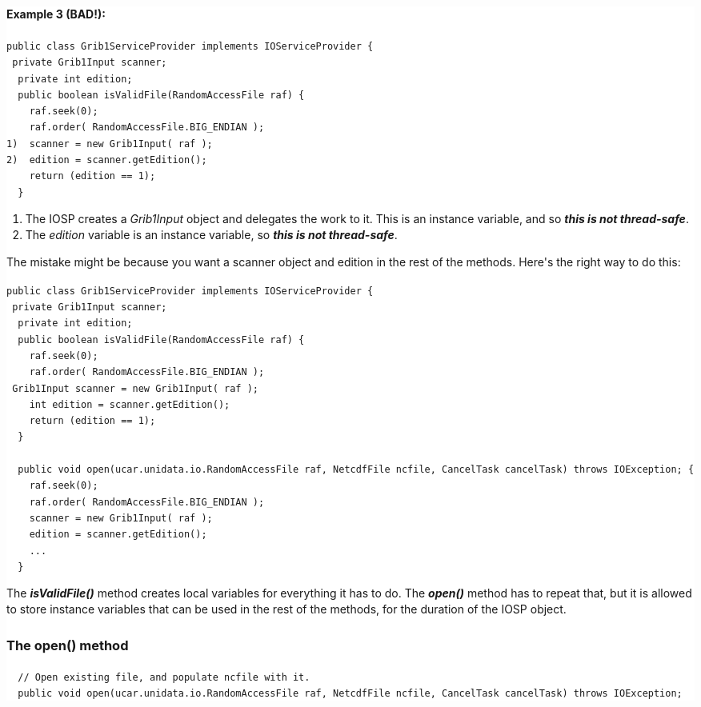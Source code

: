 #### Example 3 (BAD!):

~~~
public class Grib1ServiceProvider implements IOServiceProvider {
 private Grib1Input scanner;
  private int edition;
  public boolean isValidFile(RandomAccessFile raf) {
    raf.seek(0);
    raf.order( RandomAccessFile.BIG_ENDIAN );
1)  scanner = new Grib1Input( raf );
2)  edition = scanner.getEdition();
    return (edition == 1);
  }
~~~

1. The IOSP creates a _Grib1Input_ object and delegates the work to it. This is an instance variable, and so <b>_this is not thread-safe_</b>.
2. The _edition_ variable is an instance variable, so <b>_this is not thread-safe_</b>.

The mistake might be because you want a scanner object and edition in the rest of the methods. Here's the right way to do this:

~~~
public class Grib1ServiceProvider implements IOServiceProvider {
 private Grib1Input scanner;
  private int edition;
  public boolean isValidFile(RandomAccessFile raf) {
    raf.seek(0);
    raf.order( RandomAccessFile.BIG_ENDIAN );
 Grib1Input scanner = new Grib1Input( raf );
    int edition = scanner.getEdition();
    return (edition == 1);
  }

  public void open(ucar.unidata.io.RandomAccessFile raf, NetcdfFile ncfile, CancelTask cancelTask) throws IOException; {
    raf.seek(0);
    raf.order( RandomAccessFile.BIG_ENDIAN );
    scanner = new Grib1Input( raf );
    edition = scanner.getEdition();
    ...
  }
~~~

The <b>_isValidFile()_</b> method creates local variables for everything it has to do. The <b>_open()_</b> method has to repeat that, but it is allowed to store instance variables that can be used in the rest of the methods, for the duration of the IOSP object.

### The open() method

~~~
  // Open existing file, and populate ncfile with it.
  public void open(ucar.unidata.io.RandomAccessFile raf, NetcdfFile ncfile, CancelTask cancelTask) throws IOException;
~~~
